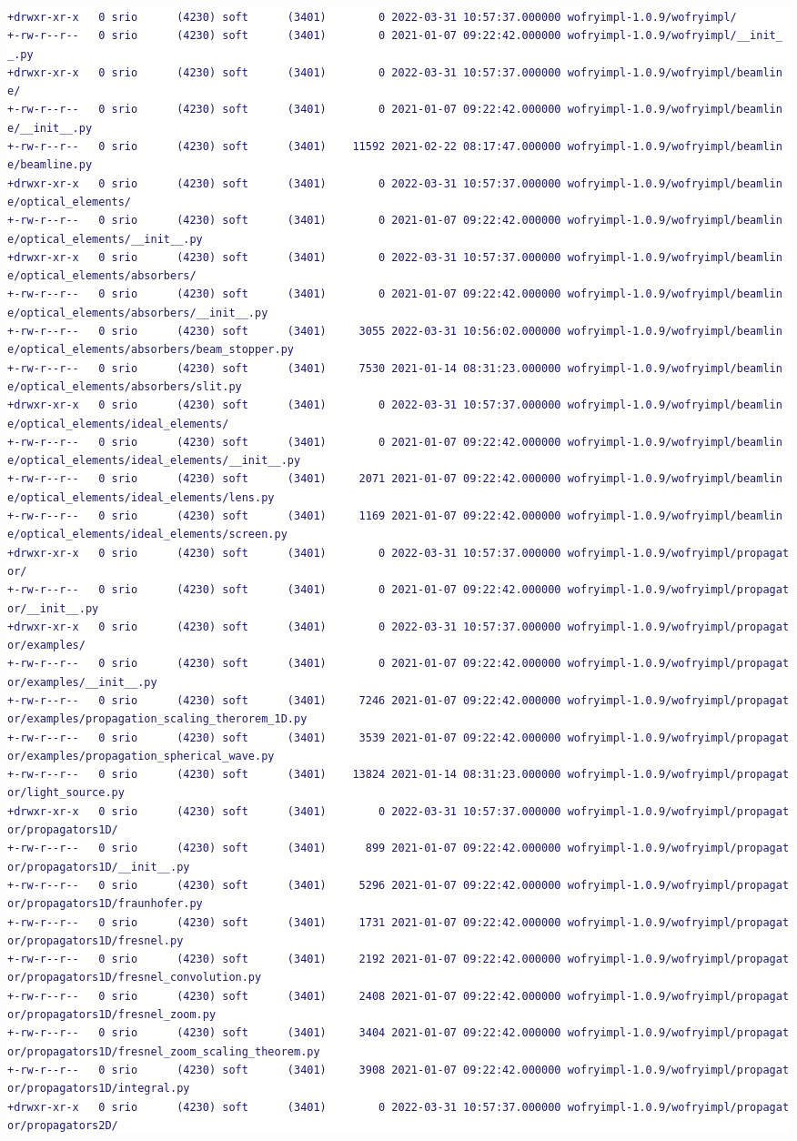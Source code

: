 ```diff
+drwxr-xr-x   0 srio      (4230) soft      (3401)        0 2022-03-31 10:57:37.000000 wofryimpl-1.0.9/wofryimpl/
+-rw-r--r--   0 srio      (4230) soft      (3401)        0 2021-01-07 09:22:42.000000 wofryimpl-1.0.9/wofryimpl/__init__.py
+drwxr-xr-x   0 srio      (4230) soft      (3401)        0 2022-03-31 10:57:37.000000 wofryimpl-1.0.9/wofryimpl/beamline/
+-rw-r--r--   0 srio      (4230) soft      (3401)        0 2021-01-07 09:22:42.000000 wofryimpl-1.0.9/wofryimpl/beamline/__init__.py
+-rw-r--r--   0 srio      (4230) soft      (3401)    11592 2021-02-22 08:17:47.000000 wofryimpl-1.0.9/wofryimpl/beamline/beamline.py
+drwxr-xr-x   0 srio      (4230) soft      (3401)        0 2022-03-31 10:57:37.000000 wofryimpl-1.0.9/wofryimpl/beamline/optical_elements/
+-rw-r--r--   0 srio      (4230) soft      (3401)        0 2021-01-07 09:22:42.000000 wofryimpl-1.0.9/wofryimpl/beamline/optical_elements/__init__.py
+drwxr-xr-x   0 srio      (4230) soft      (3401)        0 2022-03-31 10:57:37.000000 wofryimpl-1.0.9/wofryimpl/beamline/optical_elements/absorbers/
+-rw-r--r--   0 srio      (4230) soft      (3401)        0 2021-01-07 09:22:42.000000 wofryimpl-1.0.9/wofryimpl/beamline/optical_elements/absorbers/__init__.py
+-rw-r--r--   0 srio      (4230) soft      (3401)     3055 2022-03-31 10:56:02.000000 wofryimpl-1.0.9/wofryimpl/beamline/optical_elements/absorbers/beam_stopper.py
+-rw-r--r--   0 srio      (4230) soft      (3401)     7530 2021-01-14 08:31:23.000000 wofryimpl-1.0.9/wofryimpl/beamline/optical_elements/absorbers/slit.py
+drwxr-xr-x   0 srio      (4230) soft      (3401)        0 2022-03-31 10:57:37.000000 wofryimpl-1.0.9/wofryimpl/beamline/optical_elements/ideal_elements/
+-rw-r--r--   0 srio      (4230) soft      (3401)        0 2021-01-07 09:22:42.000000 wofryimpl-1.0.9/wofryimpl/beamline/optical_elements/ideal_elements/__init__.py
+-rw-r--r--   0 srio      (4230) soft      (3401)     2071 2021-01-07 09:22:42.000000 wofryimpl-1.0.9/wofryimpl/beamline/optical_elements/ideal_elements/lens.py
+-rw-r--r--   0 srio      (4230) soft      (3401)     1169 2021-01-07 09:22:42.000000 wofryimpl-1.0.9/wofryimpl/beamline/optical_elements/ideal_elements/screen.py
+drwxr-xr-x   0 srio      (4230) soft      (3401)        0 2022-03-31 10:57:37.000000 wofryimpl-1.0.9/wofryimpl/propagator/
+-rw-r--r--   0 srio      (4230) soft      (3401)        0 2021-01-07 09:22:42.000000 wofryimpl-1.0.9/wofryimpl/propagator/__init__.py
+drwxr-xr-x   0 srio      (4230) soft      (3401)        0 2022-03-31 10:57:37.000000 wofryimpl-1.0.9/wofryimpl/propagator/examples/
+-rw-r--r--   0 srio      (4230) soft      (3401)        0 2021-01-07 09:22:42.000000 wofryimpl-1.0.9/wofryimpl/propagator/examples/__init__.py
+-rw-r--r--   0 srio      (4230) soft      (3401)     7246 2021-01-07 09:22:42.000000 wofryimpl-1.0.9/wofryimpl/propagator/examples/propagation_scaling_therorem_1D.py
+-rw-r--r--   0 srio      (4230) soft      (3401)     3539 2021-01-07 09:22:42.000000 wofryimpl-1.0.9/wofryimpl/propagator/examples/propagation_spherical_wave.py
+-rw-r--r--   0 srio      (4230) soft      (3401)    13824 2021-01-14 08:31:23.000000 wofryimpl-1.0.9/wofryimpl/propagator/light_source.py
+drwxr-xr-x   0 srio      (4230) soft      (3401)        0 2022-03-31 10:57:37.000000 wofryimpl-1.0.9/wofryimpl/propagator/propagators1D/
+-rw-r--r--   0 srio      (4230) soft      (3401)      899 2021-01-07 09:22:42.000000 wofryimpl-1.0.9/wofryimpl/propagator/propagators1D/__init__.py
+-rw-r--r--   0 srio      (4230) soft      (3401)     5296 2021-01-07 09:22:42.000000 wofryimpl-1.0.9/wofryimpl/propagator/propagators1D/fraunhofer.py
+-rw-r--r--   0 srio      (4230) soft      (3401)     1731 2021-01-07 09:22:42.000000 wofryimpl-1.0.9/wofryimpl/propagator/propagators1D/fresnel.py
+-rw-r--r--   0 srio      (4230) soft      (3401)     2192 2021-01-07 09:22:42.000000 wofryimpl-1.0.9/wofryimpl/propagator/propagators1D/fresnel_convolution.py
+-rw-r--r--   0 srio      (4230) soft      (3401)     2408 2021-01-07 09:22:42.000000 wofryimpl-1.0.9/wofryimpl/propagator/propagators1D/fresnel_zoom.py
+-rw-r--r--   0 srio      (4230) soft      (3401)     3404 2021-01-07 09:22:42.000000 wofryimpl-1.0.9/wofryimpl/propagator/propagators1D/fresnel_zoom_scaling_theorem.py
+-rw-r--r--   0 srio      (4230) soft      (3401)     3908 2021-01-07 09:22:42.000000 wofryimpl-1.0.9/wofryimpl/propagator/propagators1D/integral.py
+drwxr-xr-x   0 srio      (4230) soft      (3401)        0 2022-03-31 10:57:37.000000 wofryimpl-1.0.9/wofryimpl/propagator/propagators2D/
```